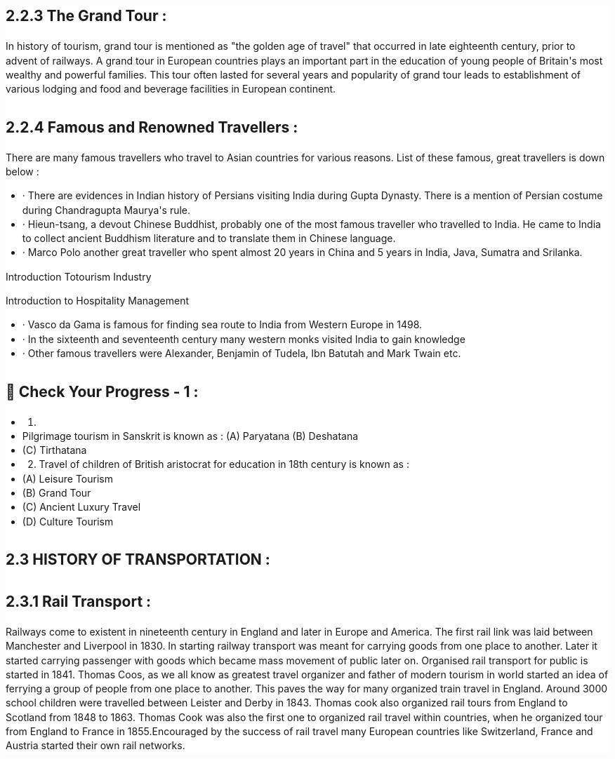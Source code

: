 ## 2.2.3 The Grand Tour :

In history of tourism, grand tour is mentioned as "the golden age of travel" that occurred in late eighteenth century, prior to advent of railways. A grand tour in European countries plays an important part in the education of young people of Britain's most wealthy and powerful families. This tour often lasted for several years and popularity of grand tour leads to establishment of various lodging and food and beverage facilities in European continent.

## 2.2.4 Famous and Renowned Travellers :

There are many famous travellers who travel to Asian countries for various reasons. List of these famous, great travellers is down below :

- · There are evidences in Indian history of Persians visiting India during Gupta Dynasty. There is a mention of Persian costume during Chandragupta Maurya's rule.
- · Hieun-tsang, a devout Chinese Buddhist, probably one of the most famous traveller  who  travelled  to  India.  He  came  to  India  to  collect  ancient Buddhism literature and to translate them in Chinese language.
- · Marco Polo another great traveller who spent almost 20 years in China and 5 years in India, Java, Sumatra and Srilanka.

Introduction Totourism  Industry

Introduction  to Hospitality Management

- · Vasco da Gama is famous for finding sea route  to  India  from  Western  Europe  in 1498.
- · In the sixteenth and seventeenth century many western monks visited India to gain knowledge
- · Other famous travellers were Alexander, Benjamin of Tudela, Ibn Batutah and Mark Twain etc.

##  Check Your Progress - 1 :

- 1.
- Pilgrimage tourism in Sanskrit is known as : (A) Paryatana (B) Deshatana
- (C) Tirthatana
- 2. Travel of children of British aristocrat for education in 18th century is known as :
- (A) Leisure Tourism
- (B) Grand Tour
- (C) Ancient Luxury Travel
- (D) Culture Tourism

## 2.3 HISTORY  OF  TRANSPORTATION  :

## 2.3.1 Rail Transport :

Railways come to existent in nineteenth century in England and later in Europe  and  America.  The  first  rail  link  was  laid  between  Manchester  and Liverpool in 1830. In starting railway transport was meant for carrying goods from one place to another. Later it started carrying passenger with goods which became mass movement of public later on. Organised rail transport for public is started in 1841. Thomas Coos, as we all know as greatest travel organizer and father of modern tourism in world started an idea of ferrying a group of people from one place to another. This paves the way for many organized train travel in England. Around 3000 school children were travelled between Leister and Derby in 1843. Thomas cook also organized rail tours from England to Scotland from 1848 to 1863. Thomas Cook was also the first one to organized rail travel within  countries,  when  he  organized  tour  from  England  to  France  in 1855.Encouraged by the success of rail travel many European countries like Switzerland, France and Austria started their own rail networks.

